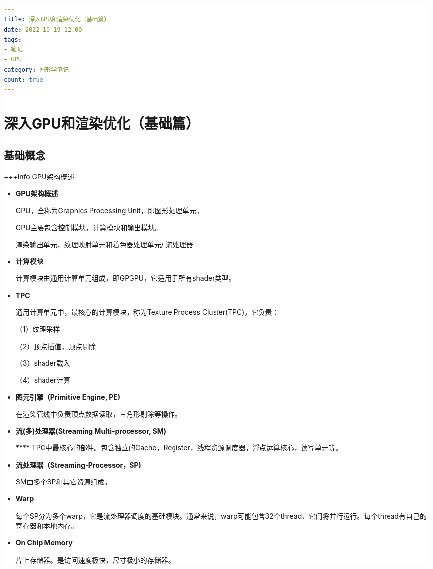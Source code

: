 ```yaml
---
title: 深入GPU和渲染优化（基础篇）
date: 2022-10-19 12:00
tags:
- 笔记
- GPU
category: 图形学笔记
count: true
---
```

# 深入GPU和渲染优化（基础篇）

## **基础概念**
+++info GPU架构概述
- **GPU架构概述**
    
    GPU，全称为Graphics Processing Unit，即图形处理单元。
    
    GPU主要包含控制模块，计算模块和输出模块。
    
    渲染输出单元，纹理映射单元和着色器处理单元/ 流处理器
    
- **计算模块**
    
    计算模块由通用计算单元组成，即GPGPU，它适用于所有shader类型。
    
- **TPC**
    
    通用计算单元中，最核心的计算模块，称为Texture Process Cluster(TPC)，它负责：
    
    （1）纹理采样
    
    （2）顶点插值，顶点剔除
    
    （3）shader载入
    
    （4）shader计算
    
- **图元引擎（Primitive Engine, PE)**
    
    在渲染管线中负责顶点数据读取，三角形剔除等操作。
    
- **流(多)处理器(Streaming Multi-processor, SM)**
    
    **** TPC中最核心的部件。包含独立的Cache，Register，线程资源调度器，浮点运算核心，读写单元等。
    
- **流处理器（Streaming-Processor，SP)**
    
    SM由多个SP和其它资源组成。
    
- **Warp**
    
    每个SP分为多个warp，它是流处理器调度的基础模块。通常来说，warp可能包含32个thread，它们将并行运行。每个thread有自己的寄存器和本地内存。
    
- **On Chip Memory**
    
    片上存储器。是访问速度极快，尺寸极小的存储器。
    
